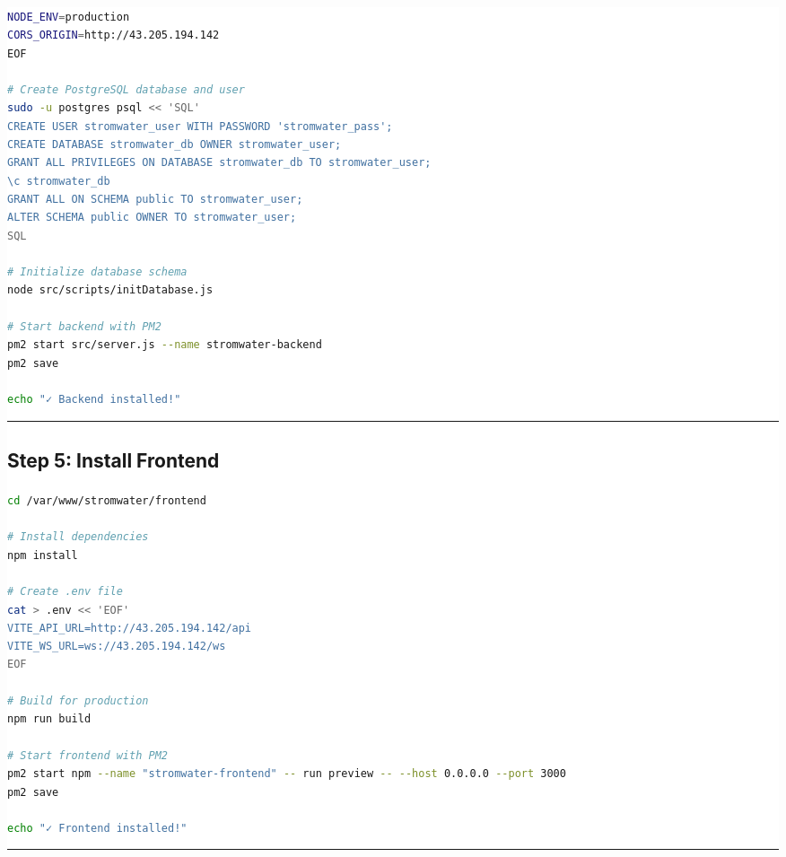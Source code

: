 ```bash
NODE_ENV=production
CORS_ORIGIN=http://43.205.194.142
EOF

# Create PostgreSQL database and user
sudo -u postgres psql << 'SQL'
CREATE USER stromwater_user WITH PASSWORD 'stromwater_pass';
CREATE DATABASE stromwater_db OWNER stromwater_user;
GRANT ALL PRIVILEGES ON DATABASE stromwater_db TO stromwater_user;
\c stromwater_db
GRANT ALL ON SCHEMA public TO stromwater_user;
ALTER SCHEMA public OWNER TO stromwater_user;
SQL

# Initialize database schema
node src/scripts/initDatabase.js

# Start backend with PM2
pm2 start src/server.js --name stromwater-backend
pm2 save

echo "✓ Backend installed!"
```

---

## Step 5: Install Frontend

```bash
cd /var/www/stromwater/frontend

# Install dependencies
npm install

# Create .env file
cat > .env << 'EOF'
VITE_API_URL=http://43.205.194.142/api
VITE_WS_URL=ws://43.205.194.142/ws
EOF

# Build for production
npm run build

# Start frontend with PM2
pm2 start npm --name "stromwater-frontend" -- run preview -- --host 0.0.0.0 --port 3000
pm2 save

echo "✓ Frontend installed!"
```

---
